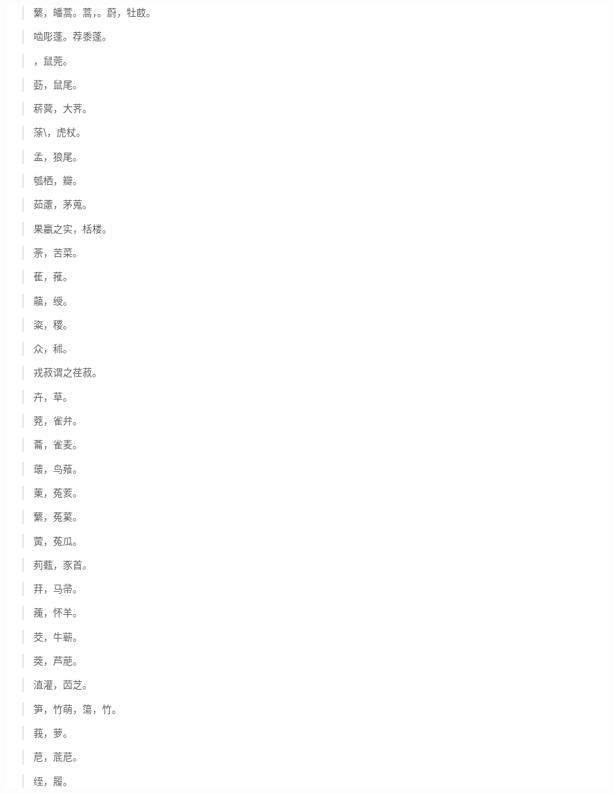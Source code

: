 > 蘩，皤蒿。蒿，。蔚，牡菣。

> 啮彫蓬。荐黍蓬。

> ，鼠莞。

> 葝，鼠尾。

> 菥蓂，大荠。

> 蒤\，虎杖。

> 孟，狼尾。

> 瓠栖，瓣。

> 茹藘，茅蒐。

> 果臝之实，栝楼。

> 荼，苦菜。

> 萑，蓷。

> 虉，绶。

> 粢，稷。

> 众，秫。

> 戎菽谓之荏菽。

> 卉，草。

> 萒，雀弁。

> 蘥，雀麦。

> 蘾，鸟薞。

> 萰，菟荄。

> 蘩，菟蒵。

> 蔩，菟瓜。

> 茢薽，豕首。

> 荓，马帚。

> 藱，怀羊。

> 茭，牛蕲。

> 葖，芦萉。

> 淔灌，苬芝。

> 笋，竹萌，簜，竹。

> 莪，萝。

> 苨，菧苨。

> 绖，履。
